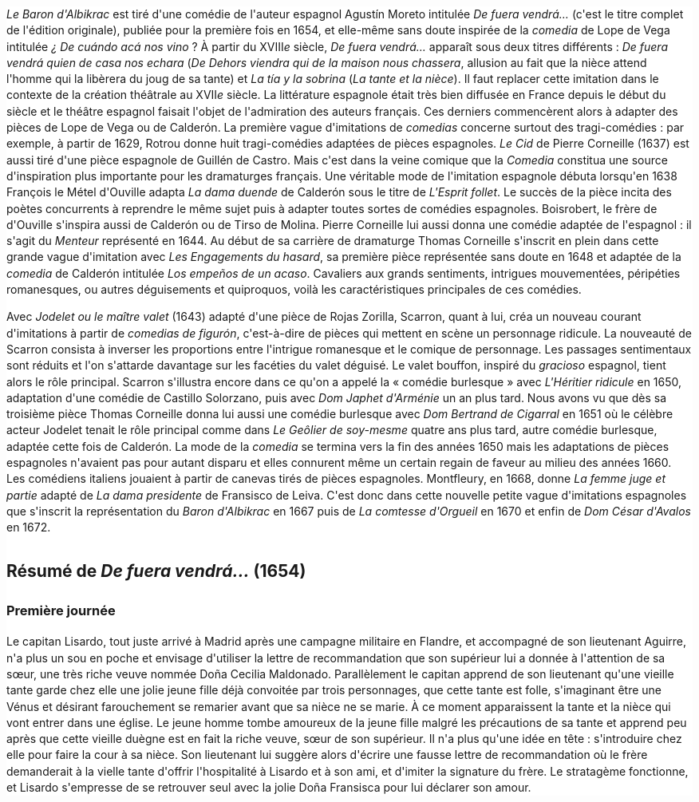 *Le Baron d'Albikrac* est tiré d'une comédie de l'auteur espagnol Agustín Moreto intitulée *De fuera vendrá…* (c'est le titre complet de l'édition originale), publiée pour la première fois en 1654, et elle-même sans doute inspirée de la *comedia* de Lope de Vega intitulée *¿ De cuándo acá nos vino* ? À partir du XVIII*e* siècle, *De fuera vendrá…* apparaît sous deux titres différents : *De fuera vendrá quien de casa nos echara* (*De Dehors viendra qui de la maison nous chassera*, allusion au fait que la nièce attend l'homme qui la libèrera du joug de sa tante) et *La tía y la sobrina* (*La tante et la nièce*). Il faut replacer cette imitation dans le contexte de la création théâtrale au XVII*e* siècle. La littérature espagnole était très bien diffusée en France depuis le début du siècle et le théâtre espagnol faisait l'objet de l'admiration des auteurs français. Ces derniers commencèrent alors à adapter des pièces de Lope de Vega ou de Calderón. La première vague d'imitations de *comedias* concerne surtout des tragi-comédies : par exemple, à partir de 1629, Rotrou donne huit tragi-comédies adaptées de pièces espagnoles. *Le Cid* de Pierre Corneille (1637) est aussi tiré d'une pièce espagnole de Guillén de Castro. Mais c'est dans la veine comique que la *Comedia* constitua une source d'inspiration plus importante pour les dramaturges français. Une véritable mode de l'imitation espagnole débuta lorsqu'en 1638 François le Métel d'Ouville adapta *La dama duende* de Calderón sous le titre de *L'Esprit follet*. Le succès de la pièce incita des poètes concurrents à reprendre le même sujet puis à adapter toutes sortes de comédies espagnoles. Boisrobert, le frère de d'Ouville s'inspira aussi de Calderón ou de Tirso de Molina. Pierre Corneille lui aussi donna une comédie adaptée de l'espagnol : il s'agit du *Menteur* représenté en 1644. Au début de sa carrière de dramaturge Thomas Corneille s'inscrit en plein dans cette grande vague d'imitation avec *Les Engagements du hasard*, sa première pièce représentée sans doute en 1648 et adaptée de la *comedia* de Calderón intitulée *Los empeños de un acaso*. Cavaliers aux grands sentiments, intrigues mouvementées, péripéties romanesques, ou autres déguisements et quiproquos, voilà les caractéristiques principales de ces comédies.

Avec *Jodelet ou le maître valet* (1643) adapté d'une pièce de Rojas Zorilla, Scarron, quant à lui, créa un nouveau courant d'imitations à partir de *comedias de figurón*, c'est-à-dire de pièces qui mettent en scène un personnage ridicule. La nouveauté de Scarron consista à inverser les proportions entre l'intrigue romanesque et le comique de personnage. Les passages sentimentaux sont réduits et l'on s'attarde davantage sur les facéties du valet déguisé. Le valet bouffon, inspiré du *gracioso* espagnol, tient alors le rôle principal. Scarron s'illustra encore dans ce qu'on a appelé la « comédie burlesque » avec *L'Héritier ridicule* en 1650, adaptation d'une comédie de Castillo Solorzano, puis avec *Dom Japhet d'Arménie* un an plus tard. Nous avons vu que dès sa troisième pièce Thomas Corneille donna lui aussi une comédie burlesque avec *Dom Bertrand de Cigarral* en 1651 où le célèbre acteur Jodelet tenait le rôle principal comme dans *Le Geôlier de soy-mesme* quatre ans plus tard, autre comédie burlesque, adaptée cette fois de Calderón. La mode de la *comedia* se termina vers la fin des années 1650 mais les adaptations de pièces espagnoles n'avaient pas pour autant disparu et elles connurent même un certain regain de faveur au milieu des années 1660. Les comédiens italiens jouaient à partir de canevas tirés de pièces espagnoles. Montfleury, en 1668, donne *La femme juge et partie* adapté de *La dama presidente* de Fransisco de Leiva. C'est donc dans cette nouvelle petite vague d'imitations espagnoles que s'inscrit la représentation du *Baron d'Albikrac* en 1667 puis de *La comtesse d'Orgueil* en 1670 et enfin de *Dom César d'Avalos* en 1672.


## Résumé de *De fuera vendrá…* (1654)


### Première journée

Le capitan Lisardo, tout juste arrivé à Madrid après une campagne militaire en Flandre, et accompagné de son lieutenant Aguirre, n'a plus un sou en poche et envisage d'utiliser la lettre de recommandation que son supérieur lui a donnée à l'attention de sa sœur, une très riche veuve nommée Doña Cecilia Maldonado. Parallèlement le capitan apprend de son lieutenant qu'une vieille tante garde chez elle une jolie jeune fille déjà convoitée par trois personnages, que cette tante est folle, s'imaginant être une Vénus et désirant farouchement se remarier avant que sa nièce ne se marie. À ce moment apparaissent la tante et la nièce qui vont entrer dans une église. Le jeune homme tombe amoureux de la jeune fille malgré les précautions de sa tante et apprend peu après que cette vieille duègne est en fait la riche veuve, sœur de son supérieur. Il n'a plus qu'une idée en tête : s'introduire chez elle pour faire la cour à sa nièce. Son lieutenant lui suggère alors d'écrire une fausse lettre de recommandation où le frère demanderait à la vielle tante d'offrir l'hospitalité à Lisardo et à son ami, et d'imiter la signature du frère. Le stratagème fonctionne, et Lisardo s'empresse de se retrouver seul avec la jolie Doña Fransisca pour lui déclarer son amour.
